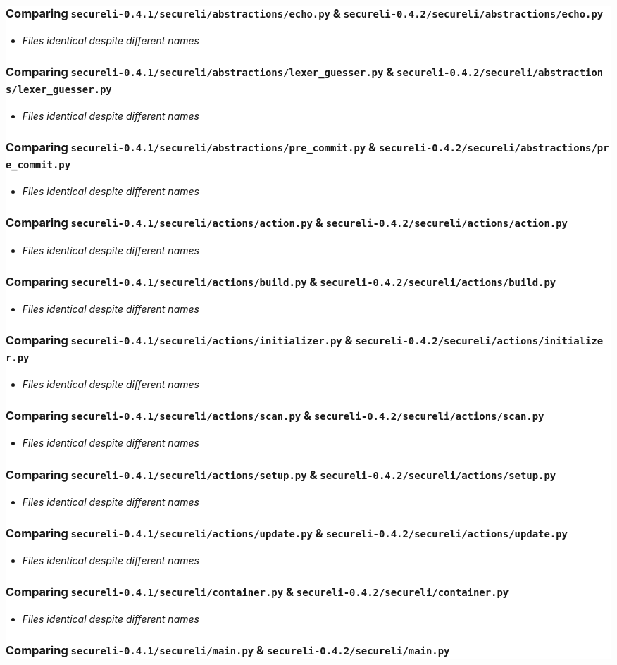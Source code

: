 ### Comparing `secureli-0.4.1/secureli/abstractions/echo.py` & `secureli-0.4.2/secureli/abstractions/echo.py`

 * *Files identical despite different names*

### Comparing `secureli-0.4.1/secureli/abstractions/lexer_guesser.py` & `secureli-0.4.2/secureli/abstractions/lexer_guesser.py`

 * *Files identical despite different names*

### Comparing `secureli-0.4.1/secureli/abstractions/pre_commit.py` & `secureli-0.4.2/secureli/abstractions/pre_commit.py`

 * *Files identical despite different names*

### Comparing `secureli-0.4.1/secureli/actions/action.py` & `secureli-0.4.2/secureli/actions/action.py`

 * *Files identical despite different names*

### Comparing `secureli-0.4.1/secureli/actions/build.py` & `secureli-0.4.2/secureli/actions/build.py`

 * *Files identical despite different names*

### Comparing `secureli-0.4.1/secureli/actions/initializer.py` & `secureli-0.4.2/secureli/actions/initializer.py`

 * *Files identical despite different names*

### Comparing `secureli-0.4.1/secureli/actions/scan.py` & `secureli-0.4.2/secureli/actions/scan.py`

 * *Files identical despite different names*

### Comparing `secureli-0.4.1/secureli/actions/setup.py` & `secureli-0.4.2/secureli/actions/setup.py`

 * *Files identical despite different names*

### Comparing `secureli-0.4.1/secureli/actions/update.py` & `secureli-0.4.2/secureli/actions/update.py`

 * *Files identical despite different names*

### Comparing `secureli-0.4.1/secureli/container.py` & `secureli-0.4.2/secureli/container.py`

 * *Files identical despite different names*

### Comparing `secureli-0.4.1/secureli/main.py` & `secureli-0.4.2/secureli/main.py`
